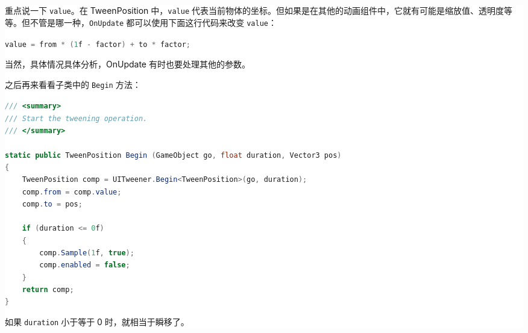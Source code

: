 重点说一下 `value`。在 TweenPosition 中，`value` 代表当前物体的坐标。但如果是在其他的动画组件中，它就有可能是缩放值、透明度等等。但不管是哪一种，`OnUpdate` 都可以使用下面这行代码来改变 `value`：

```csharp
value = from * (1f - factor) + to * factor;
```

当然，具体情况具体分析，OnUpdate 有时也要处理其他的参数。

之后再来看看子类中的 `Begin` 方法：

```csharp
/// <summary>
/// Start the tweening operation.
/// </summary>

static public TweenPosition Begin (GameObject go, float duration, Vector3 pos)
{
    TweenPosition comp = UITweener.Begin<TweenPosition>(go, duration);
    comp.from = comp.value;
    comp.to = pos;

    if (duration <= 0f)
    {
        comp.Sample(1f, true);
        comp.enabled = false;
    }
    return comp;
}
```

如果 `duration` 小于等于 0 时，就相当于瞬移了。